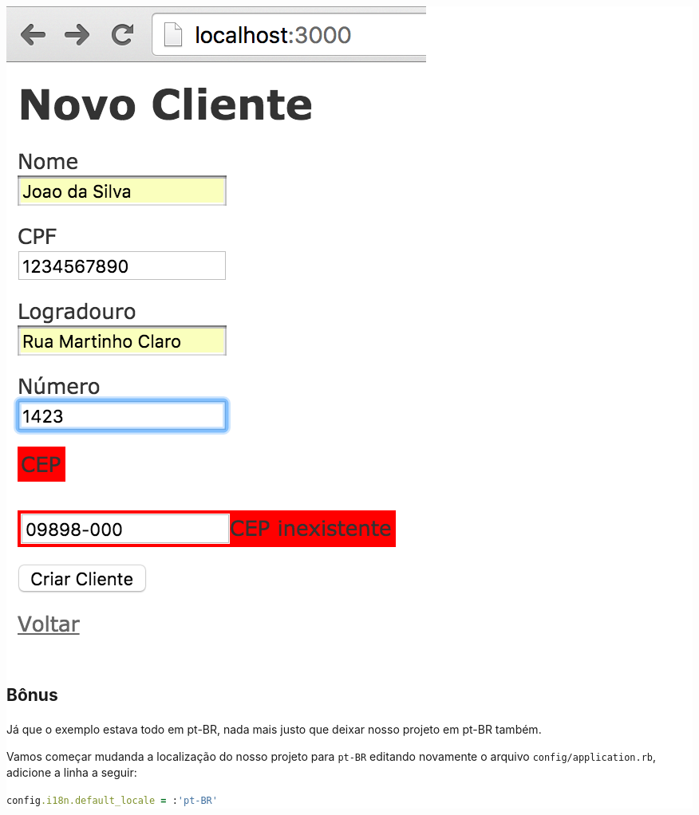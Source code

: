 ![Em Português](/assets/images/client_side_pt-BR.png)

## Bônus

Já que o exemplo estava todo em pt-BR, nada mais justo que deixar nosso projeto
em pt-BR também.

Vamos começar mudanda a localização do nosso projeto para `pt-BR` editando
novamente o arquivo `config/application.rb`, adicione a linha a seguir:

```ruby
config.i18n.default_locale = :'pt-BR'
```
